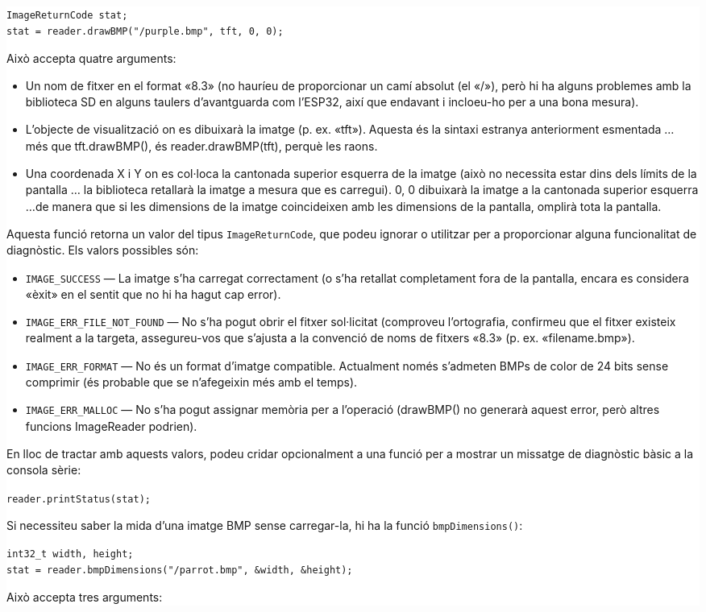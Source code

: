 ```arduino
ImageReturnCode stat;
stat = reader.drawBMP("/purple.bmp", tft, 0, 0);
```

Això accepta quatre arguments:

- Un nom de fitxer en el format «8.3» (no hauríeu de proporcionar un camí absolut (el «/»), però hi ha alguns problemes amb la biblioteca SD en alguns taulers d’avantguarda com l’ESP32, així que endavant i incloeu-ho per a una bona mesura).

- L’objecte de visualització on es dibuixarà la imatge (p. ex. «tft»).
  Aquesta és la sintaxi estranya anteriorment esmentada … més que
  tft.drawBMP(), és reader.drawBMP(tft), perquè les raons.

- Una coordenada X i Y on es col·loca la cantonada superior esquerra
  de la imatge (això no necessita estar dins dels límits de la
  pantalla … la biblioteca retallarà la imatge a mesura que es
  carregui). 0, 0 dibuixarà la imatge a la cantonada superior esquerra
  …de manera que si les dimensions de la imatge coincideixen amb les
  dimensions de la pantalla, omplirà tota la pantalla.

Aquesta funció retorna un valor del tipus `ImageReturnCode`, que podeu
ignorar o utilitzar per a proporcionar alguna funcionalitat de
diagnòstic. Els valors possibles són:

- `IMAGE_SUCCESS` — La imatge s’ha carregat correctament (o s’ha
  retallat completament fora de la pantalla, encara es considera
  «èxit» en el sentit que no hi ha hagut cap error).

- `IMAGE_ERR_FILE_NOT_FOUND` — No s’ha pogut obrir el fitxer
  sol·licitat (comproveu l’ortografia, confirmeu que el fitxer
  existeix realment a la targeta, assegureu-vos que s’ajusta a la
  convenció de noms de fitxers «8.3» (p. ex. «filename.bmp»).

- `IMAGE_ERR_FORMAT` — No és un format d’imatge compatible. Actualment
  només s’admeten BMPs de color de 24 bits sense comprimir (és
  probable que se n’afegeixin més amb el temps).

- `IMAGE_ERR_MALLOC` — No s’ha pogut assignar memòria per a l’operació
  (drawBMP() no generarà aquest error, però altres funcions
  ImageReader podrien).

En lloc de tractar amb aquests valors, podeu cridar opcionalment a una
funció per a mostrar un missatge de diagnòstic bàsic a la consola sèrie:

```arduino
reader.printStatus(stat);
```

Si necessiteu saber la mida d’una imatge BMP sense carregar-la, hi ha la
funció `bmpDimensions()`:

```arduino
int32_t width, height;
stat = reader.bmpDimensions("/parrot.bmp", &width, &height);
```

Això accepta tres arguments:
